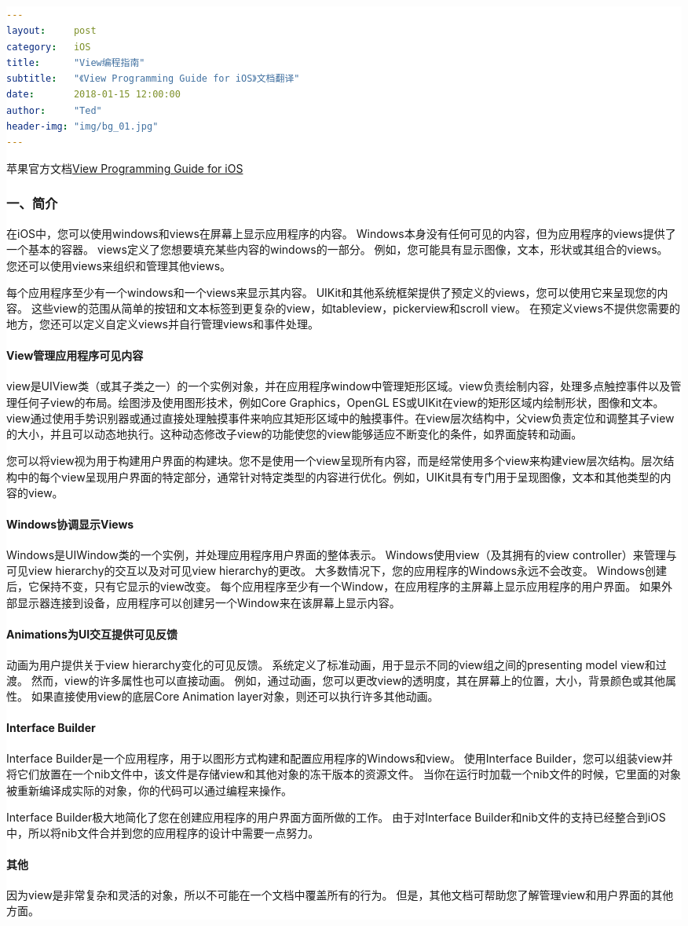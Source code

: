 ```yaml
---
layout:     post
category:   iOS
title:      "View编程指南"
subtitle:   "《View Programming Guide for iOS》文档翻译"
date:       2018-01-15 12:00:00
author:     "Ted"
header-img: "img/bg_01.jpg"
---
```


苹果官方文档[View Programming Guide for iOS](https://developer.apple.com/library/content/documentation/WindowsViews/Conceptual/ViewPG_iPhoneOS/Introduction/Introduction.html#//apple_ref/doc/uid/TP40009503-CH1-SW2)

### 一、简介

在iOS中，您可以使用windows和views在屏幕上显示应用程序的内容。 Windows本身没有任何可见的内容，但为应用程序的views提供了一个基本的容器。 views定义了您想要填充某些内容的windows的一部分。 例如，您可能具有显示图像，文本，形状或其组合的views。 您还可以使用views来组织和管理其他views。

每个应用程序至少有一个windows和一个views来显示其内容。 UIKit和其他系统框架提供了预定义的views，您可以使用它来呈现您的内容。 这些view的范围从简单的按钮和文本标签到更复杂的view，如tableview，pickerview和scroll view。 在预定义views不提供您需要的地方，您还可以定义自定义views并自行管理views和事件处理。

#### View管理应用程序可见内容

view是UIView类（或其子类之一）的一个实例对象，并在应用程序window中管理矩形区域。view负责绘制内容，处理多点触控事件以及管理任何子view的布局。绘图涉及使用图形技术，例如Core Graphics，OpenGL ES或UIKit在view的矩形区域内绘制形状，图像和文本。view通过使用手势识别器或通过直接处理触摸事件来响应其矩形区域中的触摸事件。在view层次结构中，父view负责定位和调整其子view的大小，并且可以动态地执行。这种动态修改子view的功能使您的view能够适应不断变化的条件，如界面旋转和动画。

您可以将view视为用于构建用户界面的构建块。您不是使用一个view呈现所有内容，而是经常使用多个view来构建view层次结构。层次结构中的每个view呈现用户界面的特定部分，通常针对特定类型的内容进行优化。例如，UIKit具有专门用于呈现图像，文本和其他类型的内容的view。

#### Windows协调显示Views

Windows是UIWindow类的一个实例，并处理应用程序用户界面的整体表示。 Windows使用view（及其拥有的view controller）来管理与可见view hierarchy的交互以及对可见view hierarchy的更改。 大多数情况下，您的应用程序的Windows永远不会改变。 Windows创建后，它保持不变，只有它显示的view改变。 每个应用程序至少有一个Window，在应用程序的主屏幕上显示应用程序的用户界面。 如果外部显示器连接到设备，应用程序可以创建另一个Window来在该屏幕上显示内容。

#### Animations为UI交互提供可见反馈

动画为用户提供关于view hierarchy变化的可见反馈。 系统定义了标准动画，用于显示不同的view组之间的presenting model view和过渡。 然而，view的许多属性也可以直接动画。 例如，通过动画，您可以更改view的透明度，其在屏幕上的位置，大小，背景颜色或其他属性。 如果直接使用view的底层Core Animation layer对象，则还可以执行许多其他动画。

#### Interface Builder

Interface Builder是一个应用程序，用于以图形方式构建和配置应用程序的Windows和view。 使用Interface Builder，您可以组装view并将它们放置在一个nib文件中，该文件是存储view和其他对象的冻干版本的资源文件。 当你在运行时加载一个nib文件的时候，它里面的对象被重新编译成实际的对象，你的代码可以通过编程来操作。

Interface Builder极大地简化了您在创建应用程序的用户界面方面所做的工作。 由于对Interface Builder和nib文件的支持已经整合到iOS中，所以将nib文件合并到您的应用程序的设计中需要一点努力。

#### 其他

因为view是非常复杂和灵活的对象，所以不可能在一个文档中覆盖所有的行为。 但是，其他文档可帮助您了解管理view和用户界面的其他方面。

